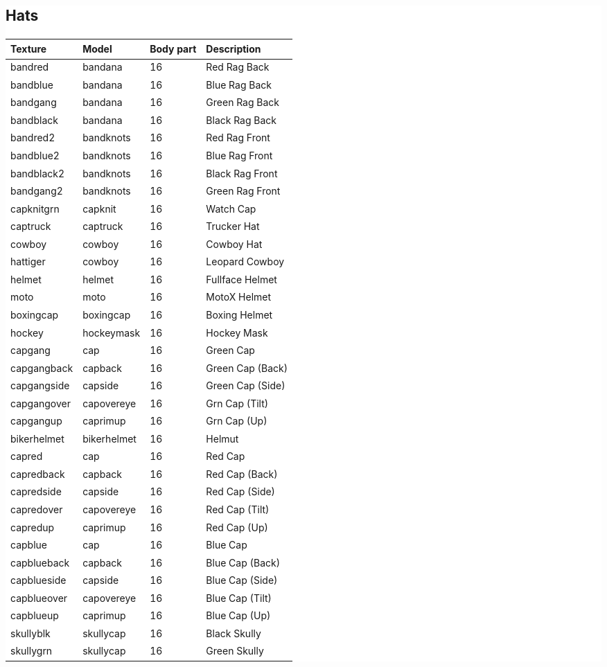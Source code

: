 ## Hats

| Texture | Model | Body part | Description |
| :--- | :--- | :--- | :--- |
| bandred | bandana | 16 | Red Rag Back |
| bandblue | bandana | 16 | Blue Rag Back |
| bandgang | bandana | 16 | Green Rag Back |
| bandblack | bandana | 16 | Black Rag Back |
| bandred2 | bandknots | 16 | Red Rag Front |
| bandblue2 | bandknots | 16 | Blue Rag Front |
| bandblack2 | bandknots | 16 | Black Rag Front |
| bandgang2 | bandknots | 16 | Green Rag Front |
| capknitgrn | capknit | 16 | Watch Cap |
| captruck | captruck | 16 | Trucker Hat |
| cowboy | cowboy | 16 | Cowboy Hat |
| hattiger | cowboy | 16 | Leopard Cowboy |
| helmet | helmet | 16 | Fullface Helmet |
| moto | moto | 16 | MotoX Helmet |
| boxingcap | boxingcap | 16 | Boxing Helmet |
| hockey | hockeymask | 16 | Hockey Mask |
| capgang | cap | 16 | Green Cap |
| capgangback | capback | 16 | Green Cap \(Back\) |
| capgangside | capside | 16 | Green Cap \(Side\) |
| capgangover | capovereye | 16 | Grn Cap \(Tilt\) |
| capgangup | caprimup | 16 | Grn Cap \(Up\) |
| bikerhelmet | bikerhelmet | 16 | Helmut |
| capred | cap | 16 | Red Cap |
| capredback | capback | 16 | Red Cap \(Back\) |
| capredside | capside | 16 | Red Cap \(Side\) |
| capredover | capovereye | 16 | Red Cap \(Tilt\) |
| capredup | caprimup | 16 | Red Cap \(Up\) |
| capblue | cap | 16 | Blue Cap |
| capblueback | capback | 16 | Blue Cap \(Back\) |
| capblueside | capside | 16 | Blue Cap \(Side\) |
| capblueover | capovereye | 16 | Blue Cap \(Tilt\) |
| capblueup | caprimup | 16 | Blue Cap \(Up\) |
| skullyblk | skullycap | 16 | Black Skully |
| skullygrn | skullycap | 16 | Green Skully |